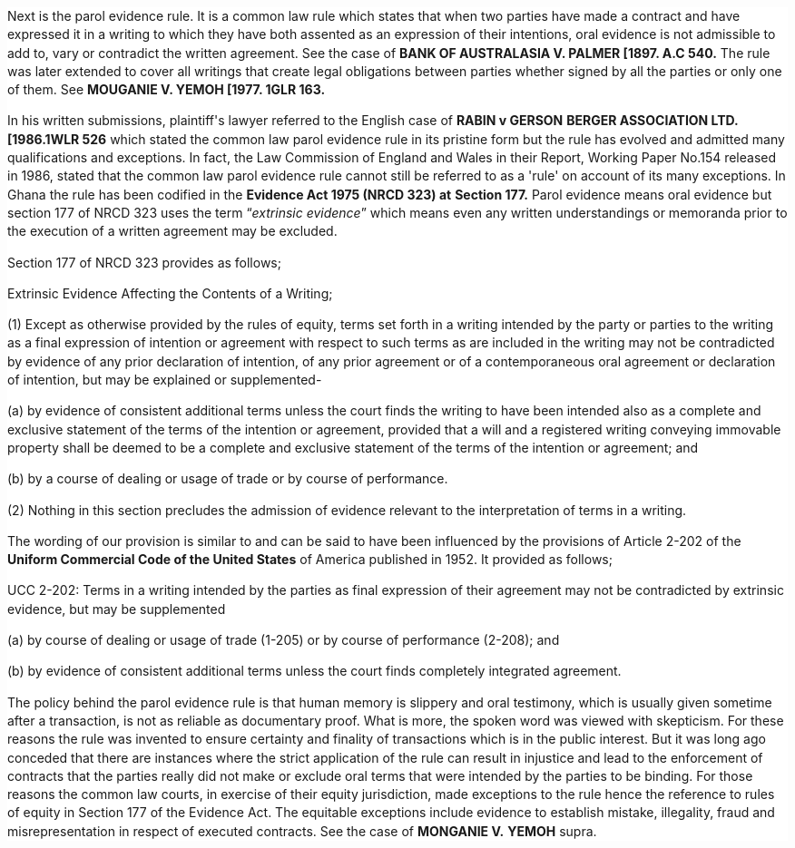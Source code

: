 Next is the parol evidence rule. It is a common law rule which states that when two parties have made a contract and have expressed it in a writing to which they have both assented as an expression of their intentions, oral evidence is not admissible to add to, vary or contradict the written agreement. See the case of **BANK OF AUSTRALASIA V. PALMER \[1897. A.C 540.** The rule was later extended to cover all writings that create legal obligations between parties whether signed by all the parties or only one of them. See **MOUGANIE V. YEMOH \[1977. 1GLR 163.**

In his written submissions, plaintiff's lawyer referred to the English case of **RABIN v GERSON** **BERGER ASSOCIATION LTD. \[1986.1WLR 526** which stated the common law parol evidence rule in its pristine form but the rule has evolved and admitted many qualifications and exceptions. In fact, the Law Commission of England and Wales in their Report, Working Paper No.154 released in 1986, stated that the common law parol evidence rule cannot still be referred to as a 'rule' on account of its many exceptions. In Ghana the rule has been codified in the **Evidence Act 1975 (NRCD 323) at** **Section 177.** Parol evidence means oral evidence but section 177 of NRCD 323 uses the term “_extrinsic_ _evidence_” which means even any written understandings or memoranda prior to the execution of a written agreement may be excluded.

Section 177 of NRCD 323 provides as follows;

Extrinsic Evidence Affecting the Contents of a Writing;

(1) Except as otherwise provided by the rules of equity, terms set forth in a writing intended by the party or parties to the writing as a final expression of intention or agreement with respect to such terms as are included in the writing may not be contradicted by evidence of any prior declaration of intention, of any prior agreement or of a contemporaneous oral agreement or declaration of intention, but may be explained or supplemented-

(a) by evidence of consistent additional terms unless the court finds the writing to have been intended also as a complete and exclusive statement of the terms of the intention or agreement, provided that a will and a registered writing conveying immovable property shall be deemed to be a complete and exclusive statement of the terms of the intention or agreement; and

(b) by a course of dealing or usage of trade or by course of performance.

(2) Nothing in this section precludes the admission of evidence relevant to the interpretation of terms in a writing.

The wording of our provision is similar to and can be said to have been influenced by the provisions of Article 2-202 of the **Uniform Commercial Code of the United States** of America published in 1952. It provided as follows;

UCC 2-202: Terms in a writing intended by the parties as final expression of their agreement may not be contradicted by extrinsic evidence, but may be supplemented

(a) by course of dealing or usage of trade (1-205) or by course of performance (2-208); and

(b) by evidence of consistent additional terms unless the court finds completely integrated agreement.

The policy behind the parol evidence rule is that human memory is slippery and oral testimony, which is usually given sometime after a transaction, is not as reliable as documentary proof. What is more, the spoken word was viewed with skepticism. For these reasons the rule was invented to ensure certainty and finality of transactions which is in the public interest. But it was long ago conceded that there are instances where the strict application of the rule can result in injustice and lead to the enforcement of contracts that the parties really did not make or exclude oral terms that were intended by the parties to be binding. For those reasons the common law courts, in exercise of their equity jurisdiction, made exceptions to the rule hence the reference to rules of equity in Section 177 of the Evidence Act. The equitable exceptions include evidence to establish mistake, illegality, fraud and misrepresentation in respect of executed contracts. See the case of **MONGANIE V.** **YEMOH** supra.
